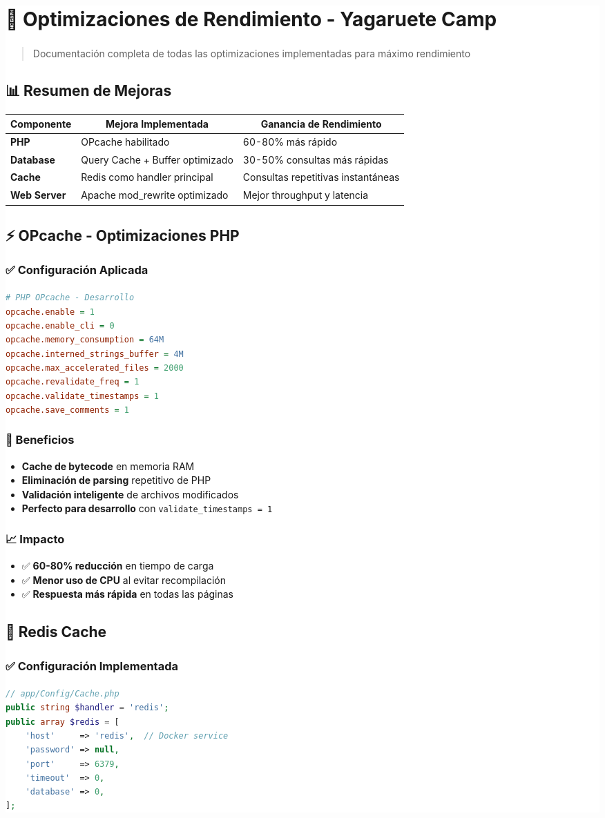 # 🚀 Optimizaciones de Rendimiento - Yagaruete Camp

> Documentación completa de todas las optimizaciones implementadas para máximo rendimiento

## 📊 Resumen de Mejoras

| Componente     | Mejora Implementada             | Ganancia de Rendimiento            |
| -------------- | ------------------------------- | ---------------------------------- |
| **PHP**        | OPcache habilitado              | 60-80% más rápido                  |
| **Database**   | Query Cache + Buffer optimizado | 30-50% consultas más rápidas       |
| **Cache**      | Redis como handler principal    | Consultas repetitivas instantáneas |
| **Web Server** | Apache mod_rewrite optimizado   | Mejor throughput y latencia        |

## ⚡ OPcache - Optimizaciones PHP

### ✅ Configuración Aplicada

```ini
# PHP OPcache - Desarrollo
opcache.enable = 1
opcache.enable_cli = 0
opcache.memory_consumption = 64M
opcache.interned_strings_buffer = 4M
opcache.max_accelerated_files = 2000
opcache.revalidate_freq = 1
opcache.validate_timestamps = 1
opcache.save_comments = 1
```

### 🎯 Beneficios

- **Cache de bytecode** en memoria RAM
- **Eliminación de parsing** repetitivo de PHP
- **Validación inteligente** de archivos modificados
- **Perfecto para desarrollo** con `validate_timestamps = 1`

### 📈 Impacto

- ✅ **60-80% reducción** en tiempo de carga
- ✅ **Menor uso de CPU** al evitar recompilación
- ✅ **Respuesta más rápida** en todas las páginas

## 🔴 Redis Cache

### ✅ Configuración Implementada

```php
// app/Config/Cache.php
public string $handler = 'redis';
public array $redis = [
    'host'     => 'redis',  // Docker service
    'password' => null,
    'port'     => 6379,
    'timeout'  => 0,
    'database' => 0,
];
```
